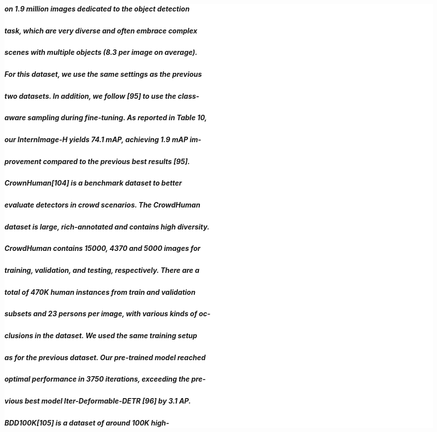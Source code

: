 ##### on 1.9 million images dedicated to the object detection

##### task, which are very diverse and often embrace complex

##### scenes with multiple objects (8.3 per image on average).

##### For this dataset, we use the same settings as the previous

##### two datasets. In addition, we follow [95] to use the class-

##### aware sampling during fine-tuning. As reported in Table 10,

##### our InternImage-H yields 74.1 mAP, achieving 1.9 mAP im-

##### provement compared to the previous best results [95].

##### CrownHuman[104] is a benchmark dataset to better

##### evaluate detectors in crowd scenarios. The CrowdHuman

##### dataset is large, rich-annotated and contains high diversity.

##### CrowdHuman contains 15000, 4370 and 5000 images for

##### training, validation, and testing, respectively. There are a

##### total of 470K human instances from train and validation

##### subsets and 23 persons per image, with various kinds of oc-

##### clusions in the dataset. We used the same training setup

##### as for the previous dataset. Our pre-trained model reached

##### optimal performance in 3750 iterations, exceeding the pre-

##### vious best model Iter-Deformable-DETR [96] by 3.1 AP.

##### BDD100K[105] is a dataset of around 100K high-
